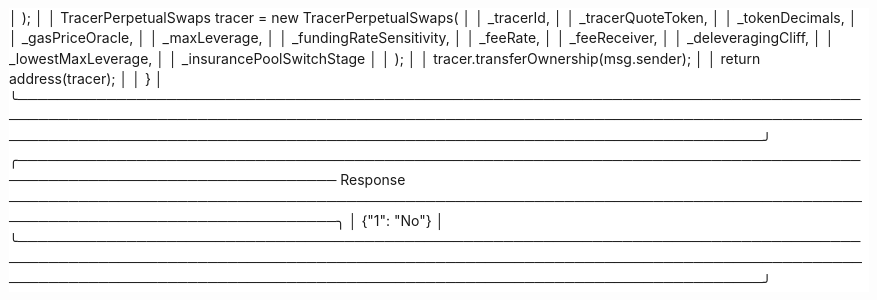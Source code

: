 │         );                                                                                                                                                                                                                                            │
│         TracerPerpetualSwaps tracer = new TracerPerpetualSwaps(                                                                                                                                                                                       │
│             _tracerId,                                                                                                                                                                                                                                │
│             _tracerQuoteToken,                                                                                                                                                                                                                        │
│             _tokenDecimals,                                                                                                                                                                                                                           │
│             _gasPriceOracle,                                                                                                                                                                                                                          │
│             _maxLeverage,                                                                                                                                                                                                                             │
│             _fundingRateSensitivity,                                                                                                                                                                                                                  │
│             _feeRate,                                                                                                                                                                                                                                 │
│             _feeReceiver,                                                                                                                                                                                                                             │
│             _deleveragingCliff,                                                                                                                                                                                                                       │
│             _lowestMaxLeverage,                                                                                                                                                                                                                       │
│             _insurancePoolSwitchStage                                                                                                                                                                                                                 │
│         );                                                                                                                                                                                                                                            │
│         tracer.transferOwnership(msg.sender);                                                                                                                                                                                                         │
│         return address(tracer);                                                                                                                                                                                                                       │
│     }                                                                                                                                                                                                                                                 │
╰───────────────────────────────────────────────────────────────────────────────────────────────────────────────────────────────────────────────────────────────────────────────────────────────────────────────────────────────────────────────────────╯
╭────────────────────────────────────────────────────────────────────────────────────────────────────────────────────── Response ───────────────────────────────────────────────────────────────────────────────────────────────────────────────────────╮
│ {"1": "No"}                                                                                                                                                                                                                                           │
╰───────────────────────────────────────────────────────────────────────────────────────────────────────────────────────────────────────────────────────────────────────────────────────────────────────────────────────────────────────────────────────╯